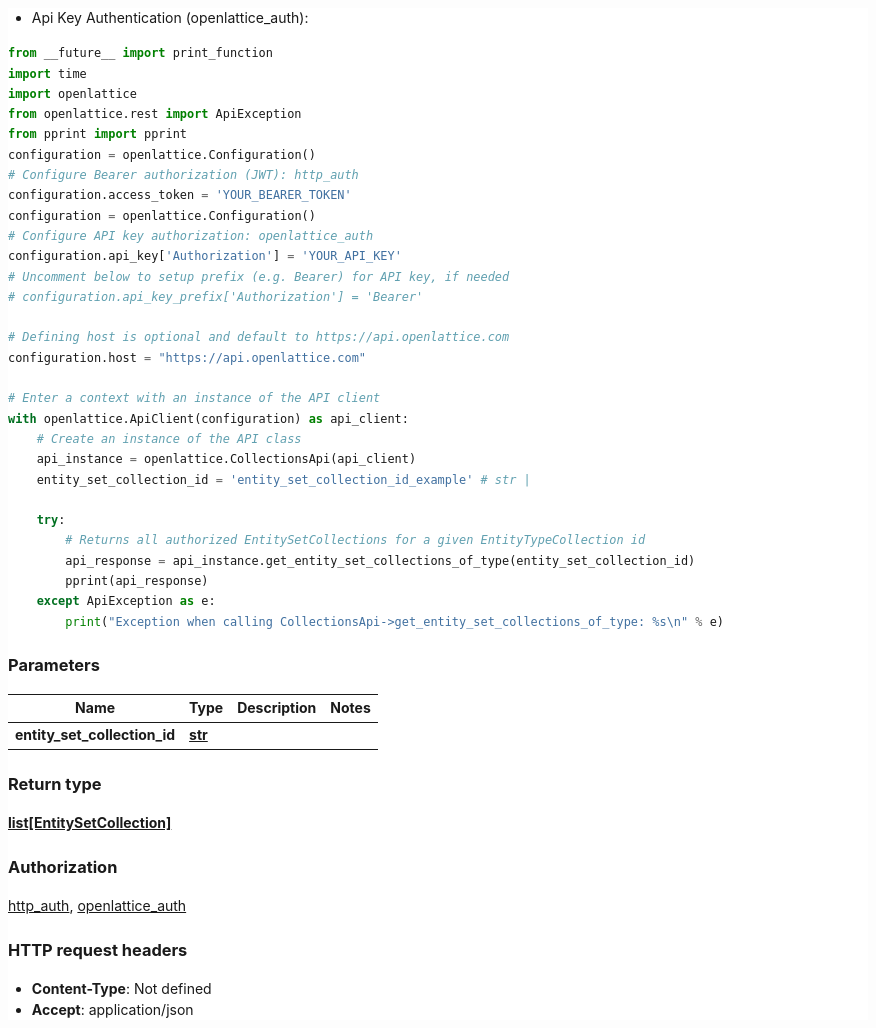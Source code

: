 * Api Key Authentication (openlattice_auth):
```python
from __future__ import print_function
import time
import openlattice
from openlattice.rest import ApiException
from pprint import pprint
configuration = openlattice.Configuration()
# Configure Bearer authorization (JWT): http_auth
configuration.access_token = 'YOUR_BEARER_TOKEN'
configuration = openlattice.Configuration()
# Configure API key authorization: openlattice_auth
configuration.api_key['Authorization'] = 'YOUR_API_KEY'
# Uncomment below to setup prefix (e.g. Bearer) for API key, if needed
# configuration.api_key_prefix['Authorization'] = 'Bearer'

# Defining host is optional and default to https://api.openlattice.com
configuration.host = "https://api.openlattice.com"

# Enter a context with an instance of the API client
with openlattice.ApiClient(configuration) as api_client:
    # Create an instance of the API class
    api_instance = openlattice.CollectionsApi(api_client)
    entity_set_collection_id = 'entity_set_collection_id_example' # str | 

    try:
        # Returns all authorized EntitySetCollections for a given EntityTypeCollection id
        api_response = api_instance.get_entity_set_collections_of_type(entity_set_collection_id)
        pprint(api_response)
    except ApiException as e:
        print("Exception when calling CollectionsApi->get_entity_set_collections_of_type: %s\n" % e)
```

### Parameters

Name | Type | Description  | Notes
------------- | ------------- | ------------- | -------------
 **entity_set_collection_id** | [**str**](.md)|  | 

### Return type

[**list[EntitySetCollection]**](EntitySetCollection.md)

### Authorization

[http_auth](../README.md#http_auth), [openlattice_auth](../README.md#openlattice_auth)

### HTTP request headers

 - **Content-Type**: Not defined
 - **Accept**: application/json
